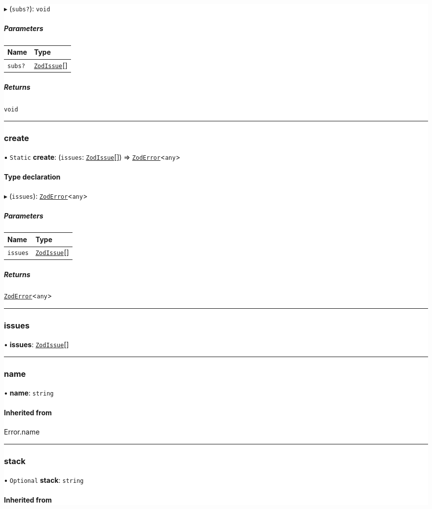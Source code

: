 ▸ (`subs?`): `void`

##### Parameters

| Name | Type |
| :------ | :------ |
| `subs?` | [`ZodIssue`](../modules/Core.z.md#zodissue)[] |

##### Returns

`void`

___

### create

▪ `Static` **create**: (`issues`: [`ZodIssue`](../modules/Core.z.md#zodissue)[]) => [`ZodError`](Core.z.ZodError.md)\<`any`\>

#### Type declaration

▸ (`issues`): [`ZodError`](Core.z.ZodError.md)\<`any`\>

##### Parameters

| Name | Type |
| :------ | :------ |
| `issues` | [`ZodIssue`](../modules/Core.z.md#zodissue)[] |

##### Returns

[`ZodError`](Core.z.ZodError.md)\<`any`\>

___

### issues

• **issues**: [`ZodIssue`](../modules/Core.z.md#zodissue)[]

___

### name

• **name**: `string`

#### Inherited from

Error.name

___

### stack

• `Optional` **stack**: `string`

#### Inherited from
